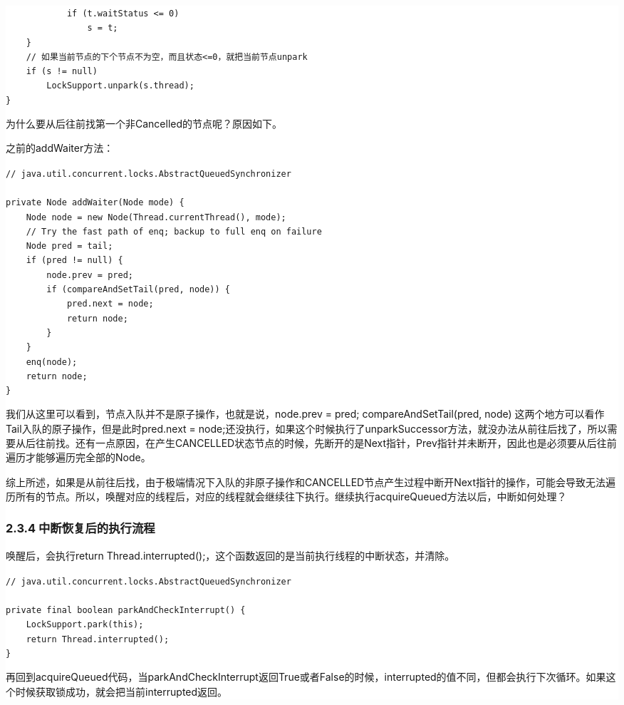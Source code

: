 ```
			if (t.waitStatus <= 0)
				s = t;
	}
	// 如果当前节点的下个节点不为空，而且状态<=0，就把当前节点unpark
	if (s != null)
		LockSupport.unpark(s.thread);
}
```

为什么要从后往前找第一个非Cancelled的节点呢？原因如下。

之前的addWaiter方法：

```
// java.util.concurrent.locks.AbstractQueuedSynchronizer

private Node addWaiter(Node mode) {
	Node node = new Node(Thread.currentThread(), mode);
	// Try the fast path of enq; backup to full enq on failure
	Node pred = tail;
	if (pred != null) {
		node.prev = pred;
		if (compareAndSetTail(pred, node)) {
			pred.next = node;
			return node;
		}
	}
	enq(node);
	return node;
}
```

我们从这里可以看到，节点入队并不是原子操作，也就是说，node.prev = pred; compareAndSetTail(pred, node) 这两个地方可以看作Tail入队的原子操作，但是此时pred.next = node;还没执行，如果这个时候执行了unparkSuccessor方法，就没办法从前往后找了，所以需要从后往前找。还有一点原因，在产生CANCELLED状态节点的时候，先断开的是Next指针，Prev指针并未断开，因此也是必须要从后往前遍历才能够遍历完全部的Node。

综上所述，如果是从前往后找，由于极端情况下入队的非原子操作和CANCELLED节点产生过程中断开Next指针的操作，可能会导致无法遍历所有的节点。所以，唤醒对应的线程后，对应的线程就会继续往下执行。继续执行acquireQueued方法以后，中断如何处理？

### 2.3.4 中断恢复后的执行流程

唤醒后，会执行return Thread.interrupted();，这个函数返回的是当前执行线程的中断状态，并清除。

```
// java.util.concurrent.locks.AbstractQueuedSynchronizer

private final boolean parkAndCheckInterrupt() {
	LockSupport.park(this);
	return Thread.interrupted();
}
```

再回到acquireQueued代码，当parkAndCheckInterrupt返回True或者False的时候，interrupted的值不同，但都会执行下次循环。如果这个时候获取锁成功，就会把当前interrupted返回。
